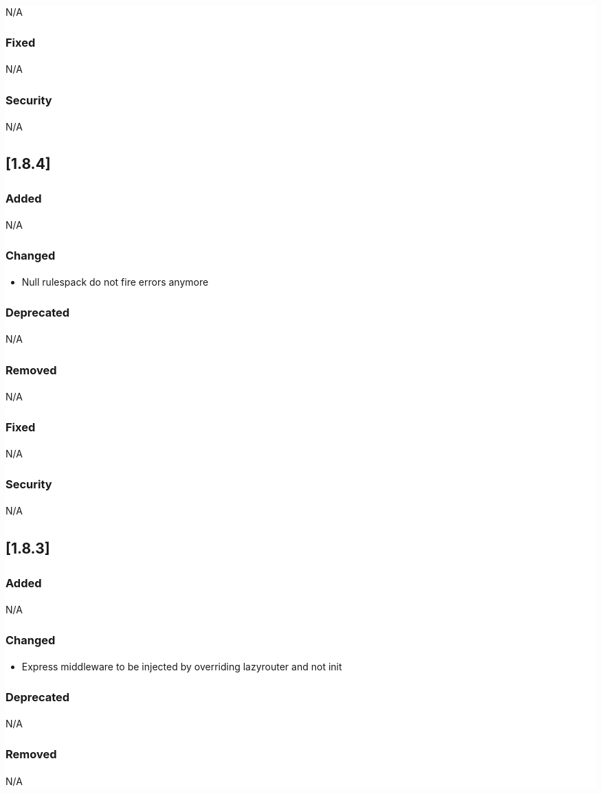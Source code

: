N/A

### Fixed

N/A

### Security

N/A

## [1.8.4]
### Added

N/A

### Changed

* Null rulespack do not fire errors anymore

### Deprecated

N/A

### Removed

N/A

### Fixed

N/A

### Security

N/A

## [1.8.3]
### Added

N/A

### Changed

* Express middleware to be injected by overriding lazyrouter and not init

### Deprecated

N/A

### Removed

N/A
